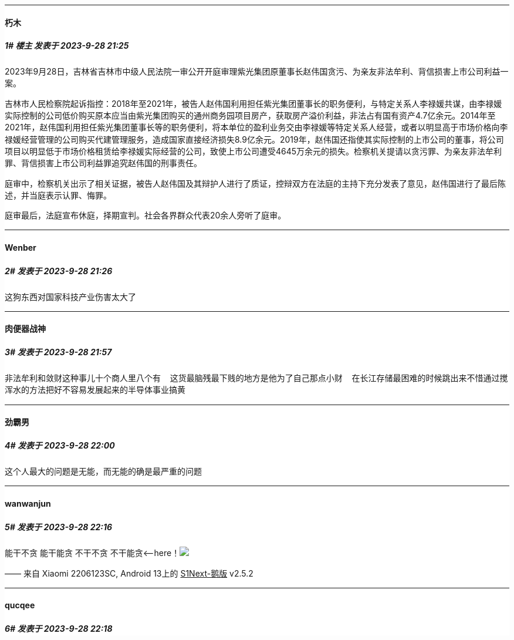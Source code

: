 
*****

####  朽木  
##### 1#       楼主       发表于 2023-9-28 21:25

2023年9月28日，吉林省吉林市中级人民法院一审公开开庭审理紫光集团原董事长赵伟国贪污、为亲友非法牟利、背信损害上市公司利益一案。

吉林市人民检察院起诉指控：2018年至2021年，被告人赵伟国利用担任紫光集团董事长的职务便利，与特定关系人李禄媛共谋，由李禄媛实际控制的公司低价购买原本应当由紫光集团购买的通州商务园项目房产，获取房产溢价利益，非法占有国有资产4.7亿余元。2014年至2021年，赵伟国利用担任紫光集团董事长等的职务便利，将本单位的盈利业务交由李禄媛等特定关系人经营，或者以明显高于市场价格向李禄媛经营管理的公司购买代建管理服务，造成国家直接经济损失8.9亿余元。2019年，赵伟国还指使其实际控制的上市公司的董事，将公司项目以明显低于市场价格租赁给李禄媛实际经营的公司，致使上市公司遭受4645万余元的损失。检察机关提请以贪污罪、为亲友非法牟利罪、背信损害上市公司利益罪追究赵伟国的刑事责任。

庭审中，检察机关出示了相关证据，被告人赵伟国及其辩护人进行了质证，控辩双方在法庭的主持下充分发表了意见，赵伟国进行了最后陈述，并当庭表示认罪、悔罪。

庭审最后，法庭宣布休庭，择期宣判。社会各界群众代表20余人旁听了庭审。

*****

####  Wenber  
##### 2#       发表于 2023-9-28 21:26

这狗东西对国家科技产业伤害太大了

*****

####  肉便器战神  
##### 3#       发表于 2023-9-28 21:57

非法牟利和敛财这种事儿十个商人里八个有    这货最脑残最下贱的地方是他为了自己那点小财    在长江存储最困难的时候跳出来不惜通过搅浑水的方法把好不容易发展起来的半导体事业搞黄

*****

####  劲霸男  
##### 4#       发表于 2023-9-28 22:00

这个人最大的问题是无能，而无能的确是最严重的问题

*****

####  wanwanjun  
##### 5#       发表于 2023-9-28 22:16

能干不贪
能干能贪
不干不贪
不干能贪&lt;--here！<img src="https://static.saraba1st.com/image/smiley/face2017/049.png" referrerpolicy="no-referrer">

—— 来自 Xiaomi 2206123SC, Android 13上的 [S1Next-鹅版](https://github.com/ykrank/S1-Next/releases) v2.5.2

*****

####  qucqee  
##### 6#       发表于 2023-9-28 22:18
